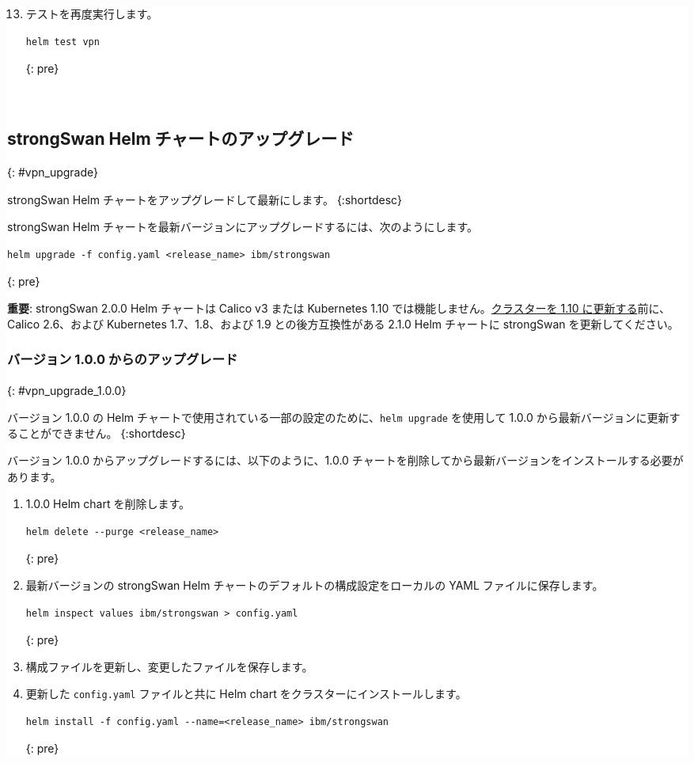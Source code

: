 13. テストを再度実行します。

    ```
    helm test vpn
    ```
    {: pre}

<br />


## strongSwan Helm チャートのアップグレード
{: #vpn_upgrade}

strongSwan Helm チャートをアップグレードして最新にします。
{:shortdesc}

strongSwan Helm チャートを最新バージョンにアップグレードするには、次のようにします。

  ```
  helm upgrade -f config.yaml <release_name> ibm/strongswan
  ```
  {: pre}

**重要**: strongSwan 2.0.0 Helm チャートは Calico v3 または Kubernetes 1.10 では機能しません。[クラスターを 1.10 に更新する](cs_versions.html#cs_v110)前に、Calico 2.6、および Kubernetes 1.7、1.8、および 1.9 との後方互換性がある 2.1.0 Helm チャートに strongSwan を更新してください。


### バージョン 1.0.0 からのアップグレード
{: #vpn_upgrade_1.0.0}

バージョン 1.0.0 の Helm チャートで使用されている一部の設定のために、`helm upgrade` を使用して 1.0.0 から最新バージョンに更新することができません。
{:shortdesc}

バージョン 1.0.0 からアップグレードするには、以下のように、1.0.0 チャートを削除してから最新バージョンをインストールする必要があります。

1. 1.0.0 Helm chart を削除します。

    ```
    helm delete --purge <release_name>
    ```
    {: pre}

2. 最新バージョンの strongSwan Helm チャートのデフォルトの構成設定をローカルの YAML ファイルに保存します。

    ```
    helm inspect values ibm/strongswan > config.yaml
    ```
    {: pre}

3. 構成ファイルを更新し、変更したファイルを保存します。

4. 更新した `config.yaml` ファイルと共に Helm chart をクラスターにインストールします。

    ```
    helm install -f config.yaml --name=<release_name> ibm/strongswan
    ```
    {: pre}
